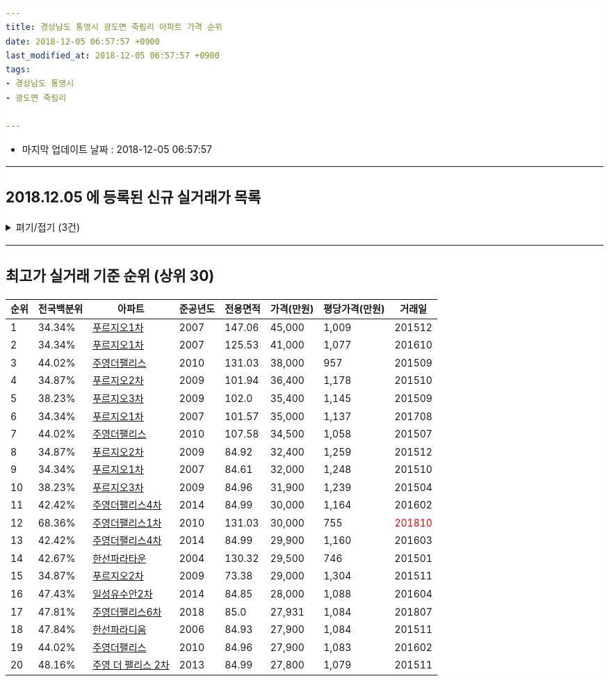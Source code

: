 ```yaml
---
title: 경상남도 통영시 광도면 죽림리 아파트 가격 순위
date: 2018-12-05 06:57:57 +0900
last_modified_at: 2018-12-05 06:57:57 +0900
tags:
- 경상남도 통영시
- 광도면 죽림리

---
```


* 마지막 업데이트 날짜 : 2018-12-05 06:57:57

---

## 2018.12.05 에 등록된 신규 실거래가 목록

<details><summary>펴기/접기 (3건)</summary></details>

---

## 최고가 실거래 기준 순위 (상위 30)


|순위|전국백분위|아파트|준공년도|전용면적|가격(만원)|평당가격(만원)|거래일|
|---|---|---|---|---|---|---|---|
|1|34.34%|[푸르지오1차](https://search.naver.com/search.naver?query=%EA%B2%BD%EC%83%81%EB%82%A8%EB%8F%84+%ED%86%B5%EC%98%81%EC%8B%9C+%EA%B4%91%EB%8F%84%EB%A9%B4+%EC%A3%BD%EB%A6%BC%EB%A6%AC+%ED%91%B8%EB%A5%B4%EC%A7%80%EC%98%A41%EC%B0%A8)|2007|147.06|45,000|1,009|201512|
|2|34.34%|[푸르지오1차](https://search.naver.com/search.naver?query=%EA%B2%BD%EC%83%81%EB%82%A8%EB%8F%84+%ED%86%B5%EC%98%81%EC%8B%9C+%EA%B4%91%EB%8F%84%EB%A9%B4+%EC%A3%BD%EB%A6%BC%EB%A6%AC+%ED%91%B8%EB%A5%B4%EC%A7%80%EC%98%A41%EC%B0%A8)|2007|125.53|41,000|1,077|201610|
|3|44.02%|[주영더팰리스](https://search.naver.com/search.naver?query=%EA%B2%BD%EC%83%81%EB%82%A8%EB%8F%84+%ED%86%B5%EC%98%81%EC%8B%9C+%EA%B4%91%EB%8F%84%EB%A9%B4+%EC%A3%BD%EB%A6%BC%EB%A6%AC+%EC%A3%BC%EC%98%81%EB%8D%94%ED%8C%B0%EB%A6%AC%EC%8A%A4)|2010|131.03|38,000|957|201509|
|4|34.87%|[푸르지오2차](https://search.naver.com/search.naver?query=%EA%B2%BD%EC%83%81%EB%82%A8%EB%8F%84+%ED%86%B5%EC%98%81%EC%8B%9C+%EA%B4%91%EB%8F%84%EB%A9%B4+%EC%A3%BD%EB%A6%BC%EB%A6%AC+%ED%91%B8%EB%A5%B4%EC%A7%80%EC%98%A42%EC%B0%A8)|2009|101.94|36,400|1,178|201510|
|5|38.23%|[푸르지오3차](https://search.naver.com/search.naver?query=%EA%B2%BD%EC%83%81%EB%82%A8%EB%8F%84+%ED%86%B5%EC%98%81%EC%8B%9C+%EA%B4%91%EB%8F%84%EB%A9%B4+%EC%A3%BD%EB%A6%BC%EB%A6%AC+%ED%91%B8%EB%A5%B4%EC%A7%80%EC%98%A43%EC%B0%A8)|2009|102.0|35,400|1,145|201509|
|6|34.34%|[푸르지오1차](https://search.naver.com/search.naver?query=%EA%B2%BD%EC%83%81%EB%82%A8%EB%8F%84+%ED%86%B5%EC%98%81%EC%8B%9C+%EA%B4%91%EB%8F%84%EB%A9%B4+%EC%A3%BD%EB%A6%BC%EB%A6%AC+%ED%91%B8%EB%A5%B4%EC%A7%80%EC%98%A41%EC%B0%A8)|2007|101.57|35,000|1,137|201708|
|7|44.02%|[주영더팰리스](https://search.naver.com/search.naver?query=%EA%B2%BD%EC%83%81%EB%82%A8%EB%8F%84+%ED%86%B5%EC%98%81%EC%8B%9C+%EA%B4%91%EB%8F%84%EB%A9%B4+%EC%A3%BD%EB%A6%BC%EB%A6%AC+%EC%A3%BC%EC%98%81%EB%8D%94%ED%8C%B0%EB%A6%AC%EC%8A%A4)|2010|107.58|34,500|1,058|201507|
|8|34.87%|[푸르지오2차](https://search.naver.com/search.naver?query=%EA%B2%BD%EC%83%81%EB%82%A8%EB%8F%84+%ED%86%B5%EC%98%81%EC%8B%9C+%EA%B4%91%EB%8F%84%EB%A9%B4+%EC%A3%BD%EB%A6%BC%EB%A6%AC+%ED%91%B8%EB%A5%B4%EC%A7%80%EC%98%A42%EC%B0%A8)|2009|84.92|32,400|1,259|201512|
|9|34.34%|[푸르지오1차](https://search.naver.com/search.naver?query=%EA%B2%BD%EC%83%81%EB%82%A8%EB%8F%84+%ED%86%B5%EC%98%81%EC%8B%9C+%EA%B4%91%EB%8F%84%EB%A9%B4+%EC%A3%BD%EB%A6%BC%EB%A6%AC+%ED%91%B8%EB%A5%B4%EC%A7%80%EC%98%A41%EC%B0%A8)|2007|84.61|32,000|1,248|201510|
|10|38.23%|[푸르지오3차](https://search.naver.com/search.naver?query=%EA%B2%BD%EC%83%81%EB%82%A8%EB%8F%84+%ED%86%B5%EC%98%81%EC%8B%9C+%EA%B4%91%EB%8F%84%EB%A9%B4+%EC%A3%BD%EB%A6%BC%EB%A6%AC+%ED%91%B8%EB%A5%B4%EC%A7%80%EC%98%A43%EC%B0%A8)|2009|84.96|31,900|1,239|201504|
|11|42.42%|[주영더팰리스4차](https://search.naver.com/search.naver?query=%EA%B2%BD%EC%83%81%EB%82%A8%EB%8F%84+%ED%86%B5%EC%98%81%EC%8B%9C+%EA%B4%91%EB%8F%84%EB%A9%B4+%EC%A3%BD%EB%A6%BC%EB%A6%AC+%EC%A3%BC%EC%98%81%EB%8D%94%ED%8C%B0%EB%A6%AC%EC%8A%A44%EC%B0%A8)|2014|84.99|30,000|1,164|201602|
|12|68.36%|[주영더팰리스1차](https://search.naver.com/search.naver?query=%EA%B2%BD%EC%83%81%EB%82%A8%EB%8F%84+%ED%86%B5%EC%98%81%EC%8B%9C+%EA%B4%91%EB%8F%84%EB%A9%B4+%EC%A3%BD%EB%A6%BC%EB%A6%AC+%EC%A3%BC%EC%98%81%EB%8D%94%ED%8C%B0%EB%A6%AC%EC%8A%A41%EC%B0%A8)|2010|131.03|30,000|755|<span style="color:red">201810</span>|
|13|42.42%|[주영더팰리스4차](https://search.naver.com/search.naver?query=%EA%B2%BD%EC%83%81%EB%82%A8%EB%8F%84+%ED%86%B5%EC%98%81%EC%8B%9C+%EA%B4%91%EB%8F%84%EB%A9%B4+%EC%A3%BD%EB%A6%BC%EB%A6%AC+%EC%A3%BC%EC%98%81%EB%8D%94%ED%8C%B0%EB%A6%AC%EC%8A%A44%EC%B0%A8)|2014|84.99|29,900|1,160|201603|
|14|42.67%|[한선파라타운](https://search.naver.com/search.naver?query=%EA%B2%BD%EC%83%81%EB%82%A8%EB%8F%84+%ED%86%B5%EC%98%81%EC%8B%9C+%EA%B4%91%EB%8F%84%EB%A9%B4+%EC%A3%BD%EB%A6%BC%EB%A6%AC+%ED%95%9C%EC%84%A0%ED%8C%8C%EB%9D%BC%ED%83%80%EC%9A%B4)|2004|130.32|29,500|746|201501|
|15|34.87%|[푸르지오2차](https://search.naver.com/search.naver?query=%EA%B2%BD%EC%83%81%EB%82%A8%EB%8F%84+%ED%86%B5%EC%98%81%EC%8B%9C+%EA%B4%91%EB%8F%84%EB%A9%B4+%EC%A3%BD%EB%A6%BC%EB%A6%AC+%ED%91%B8%EB%A5%B4%EC%A7%80%EC%98%A42%EC%B0%A8)|2009|73.38|29,000|1,304|201511|
|16|47.43%|[일성유수안2차](https://search.naver.com/search.naver?query=%EA%B2%BD%EC%83%81%EB%82%A8%EB%8F%84+%ED%86%B5%EC%98%81%EC%8B%9C+%EA%B4%91%EB%8F%84%EB%A9%B4+%EC%A3%BD%EB%A6%BC%EB%A6%AC+%EC%9D%BC%EC%84%B1%EC%9C%A0%EC%88%98%EC%95%882%EC%B0%A8)|2014|84.85|28,000|1,088|201604|
|17|47.81%|[주영더팰리스6차](https://search.naver.com/search.naver?query=%EA%B2%BD%EC%83%81%EB%82%A8%EB%8F%84+%ED%86%B5%EC%98%81%EC%8B%9C+%EA%B4%91%EB%8F%84%EB%A9%B4+%EC%A3%BD%EB%A6%BC%EB%A6%AC+%EC%A3%BC%EC%98%81%EB%8D%94%ED%8C%B0%EB%A6%AC%EC%8A%A46%EC%B0%A8)|2018|85.0|27,931|1,084|201807|
|18|47.84%|[한선파라디움](https://search.naver.com/search.naver?query=%EA%B2%BD%EC%83%81%EB%82%A8%EB%8F%84+%ED%86%B5%EC%98%81%EC%8B%9C+%EA%B4%91%EB%8F%84%EB%A9%B4+%EC%A3%BD%EB%A6%BC%EB%A6%AC+%ED%95%9C%EC%84%A0%ED%8C%8C%EB%9D%BC%EB%94%94%EC%9B%80)|2006|84.93|27,900|1,084|201511|
|19|44.02%|[주영더팰리스](https://search.naver.com/search.naver?query=%EA%B2%BD%EC%83%81%EB%82%A8%EB%8F%84+%ED%86%B5%EC%98%81%EC%8B%9C+%EA%B4%91%EB%8F%84%EB%A9%B4+%EC%A3%BD%EB%A6%BC%EB%A6%AC+%EC%A3%BC%EC%98%81%EB%8D%94%ED%8C%B0%EB%A6%AC%EC%8A%A4)|2010|84.96|27,900|1,083|201602|
|20|48.16%|[주영 더 팰리스 2차](https://search.naver.com/search.naver?query=%EA%B2%BD%EC%83%81%EB%82%A8%EB%8F%84+%ED%86%B5%EC%98%81%EC%8B%9C+%EA%B4%91%EB%8F%84%EB%A9%B4+%EC%A3%BD%EB%A6%BC%EB%A6%AC+%EC%A3%BC%EC%98%81+%EB%8D%94+%ED%8C%B0%EB%A6%AC%EC%8A%A4+2%EC%B0%A8)|2013|84.99|27,800|1,079|201511|